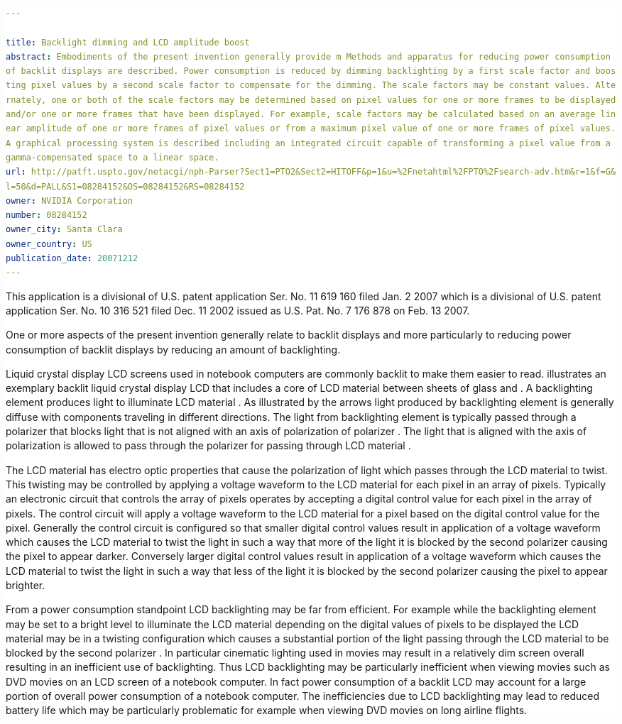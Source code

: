 ```yaml
---

title: Backlight dimming and LCD amplitude boost
abstract: Embodiments of the present invention generally provide m Methods and apparatus for reducing power consumption of backlit displays are described. Power consumption is reduced by dimming backlighting by a first scale factor and boosting pixel values by a second scale factor to compensate for the dimming. The scale factors may be constant values. Alternately, one or both of the scale factors may be determined based on pixel values for one or more frames to be displayed and/or one or more frames that have been displayed. For example, scale factors may be calculated based on an average linear amplitude of one or more frames of pixel values or from a maximum pixel value of one or more frames of pixel values. A graphical processing system is described including an integrated circuit capable of transforming a pixel value from a gamma-compensated space to a linear space.
url: http://patft.uspto.gov/netacgi/nph-Parser?Sect1=PTO2&Sect2=HITOFF&p=1&u=%2Fnetahtml%2FPTO%2Fsearch-adv.htm&r=1&f=G&l=50&d=PALL&S1=08284152&OS=08284152&RS=08284152
owner: NVIDIA Corporation
number: 08284152
owner_city: Santa Clara
owner_country: US
publication_date: 20071212
---
```

This application is a divisional of U.S. patent application Ser. No. 11 619 160 filed Jan. 2 2007 which is a divisional of U.S. patent application Ser. No. 10 316 521 filed Dec. 11 2002 issued as U.S. Pat. No. 7 176 878 on Feb. 13 2007.

One or more aspects of the present invention generally relate to backlit displays and more particularly to reducing power consumption of backlit displays by reducing an amount of backlighting.

Liquid crystal display LCD screens used in notebook computers are commonly backlit to make them easier to read. illustrates an exemplary backlit liquid crystal display LCD that includes a core of LCD material between sheets of glass and . A backlighting element produces light to illuminate LCD material . As illustrated by the arrows light produced by backlighting element is generally diffuse with components traveling in different directions. The light from backlighting element is typically passed through a polarizer that blocks light that is not aligned with an axis of polarization of polarizer . The light that is aligned with the axis of polarization is allowed to pass through the polarizer for passing through LCD material .

The LCD material has electro optic properties that cause the polarization of light which passes through the LCD material to twist. This twisting may be controlled by applying a voltage waveform to the LCD material for each pixel in an array of pixels. Typically an electronic circuit that controls the array of pixels operates by accepting a digital control value for each pixel in the array of pixels. The control circuit will apply a voltage waveform to the LCD material for a pixel based on the digital control value for the pixel. Generally the control circuit is configured so that smaller digital control values result in application of a voltage waveform which causes the LCD material to twist the light in such a way that more of the light it is blocked by the second polarizer causing the pixel to appear darker. Conversely larger digital control values result in application of a voltage waveform which causes the LCD material to twist the light in such a way that less of the light it is blocked by the second polarizer causing the pixel to appear brighter.

From a power consumption standpoint LCD backlighting may be far from efficient. For example while the backlighting element may be set to a bright level to illuminate the LCD material depending on the digital values of pixels to be displayed the LCD material may be in a twisting configuration which causes a substantial portion of the light passing through the LCD material to be blocked by the second polarizer . In particular cinematic lighting used in movies may result in a relatively dim screen overall resulting in an inefficient use of backlighting. Thus LCD backlighting may be particularly inefficient when viewing movies such as DVD movies on an LCD screen of a notebook computer. In fact power consumption of a backlit LCD may account for a large portion of overall power consumption of a notebook computer. The inefficiencies due to LCD backlighting may lead to reduced battery life which may be particularly problematic for example when viewing DVD movies on long airline flights.
